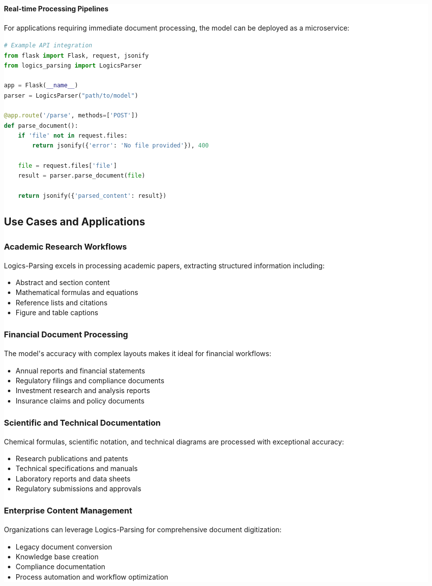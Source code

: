 #### Real-time Processing Pipelines
For applications requiring immediate document processing, the model can be deployed as a microservice:

```python
# Example API integration
from flask import Flask, request, jsonify
from logics_parsing import LogicsParser

app = Flask(__name__)
parser = LogicsParser("path/to/model")

@app.route('/parse', methods=['POST'])
def parse_document():
    if 'file' not in request.files:
        return jsonify({'error': 'No file provided'}), 400
    
    file = request.files['file']
    result = parser.parse_document(file)
    
    return jsonify({'parsed_content': result})
```

## Use Cases and Applications

### Academic Research Workflows
Logics-Parsing excels in processing academic papers, extracting structured information including:
- Abstract and section content
- Mathematical formulas and equations
- Reference lists and citations
- Figure and table captions

### Financial Document Processing
The model's accuracy with complex layouts makes it ideal for financial workflows:
- Annual reports and financial statements
- Regulatory filings and compliance documents
- Investment research and analysis reports
- Insurance claims and policy documents

### Scientific and Technical Documentation
Chemical formulas, scientific notation, and technical diagrams are processed with exceptional accuracy:
- Research publications and patents
- Technical specifications and manuals
- Laboratory reports and data sheets
- Regulatory submissions and approvals

### Enterprise Content Management
Organizations can leverage Logics-Parsing for comprehensive document digitization:
- Legacy document conversion
- Knowledge base creation
- Compliance documentation
- Process automation and workflow optimization
